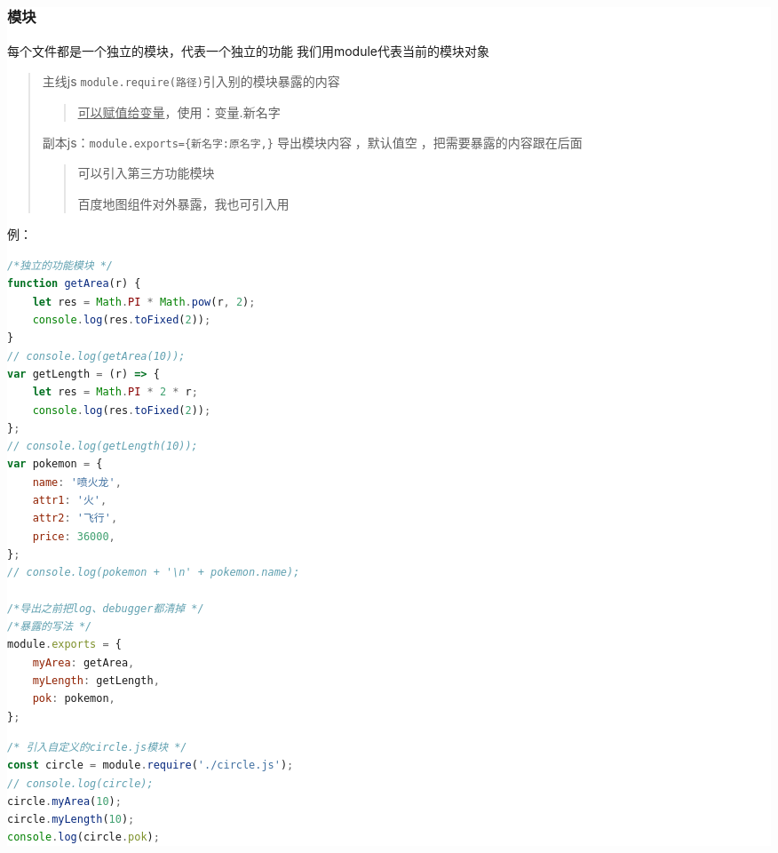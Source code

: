 

### 模块

每个文件都是一个独立的模块，代表一个独立的功能
我们用module代表当前的模块对象

> 主线js   `module.require(路径)`引入别的模块暴露的内容 
>
> > <u>可以赋值给变量</u>，使用：变量.新名字
>
> 副本js：`module.exports={新名字:原名字,}` 导出模块内容 ，默认值空 ，把需要暴露的内容跟在后面  
>
> > 可以引入第三方功能模块
> >
> > 百度地图组件对外暴露，我也可引入用

例：

```js
/*独立的功能模块 */
function getArea(r) {
	let res = Math.PI * Math.pow(r, 2);
	console.log(res.toFixed(2));
}
// console.log(getArea(10));
var getLength = (r) => {
	let res = Math.PI * 2 * r;
	console.log(res.toFixed(2));
};
// console.log(getLength(10));
var pokemon = {
	name: '喷火龙',
	attr1: '火',
	attr2: '飞行',
	price: 36000,
};
// console.log(pokemon + '\n' + pokemon.name);

/*导出之前把log、debugger都清掉 */
/*暴露的写法 */
module.exports = {
	myArea: getArea,
	myLength: getLength,
	pok: pokemon,
};
```

```js
/* 引入自定义的circle.js模块 */
const circle = module.require('./circle.js');
// console.log(circle);
circle.myArea(10);
circle.myLength(10);
console.log(circle.pok);

```
